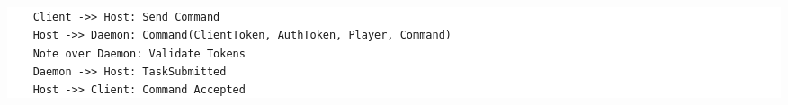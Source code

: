```mermaid
    Client ->> Host: Send Command
    Host ->> Daemon: Command(ClientToken, AuthToken, Player, Command)
    Note over Daemon: Validate Tokens
    Daemon ->> Host: TaskSubmitted
    Host ->> Client: Command Accepted
```
